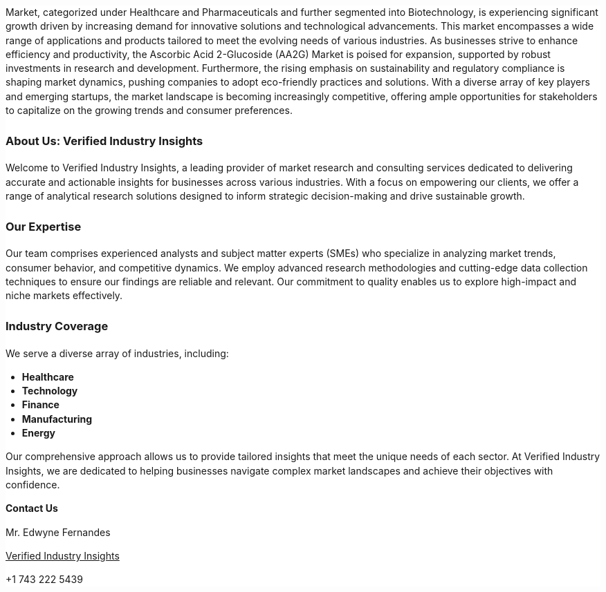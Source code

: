 Market, categorized under Healthcare and Pharmaceuticals and further segmented into Biotechnology, is experiencing significant growth driven by increasing demand for innovative solutions and technological advancements. This market encompasses a wide range of applications and products tailored to meet the evolving needs of various industries. As businesses strive to enhance efficiency and productivity, the Ascorbic Acid 2-Glucoside (AA2G) Market is poised for expansion, supported by robust investments in research and development. Furthermore, the rising emphasis on sustainability and regulatory compliance is shaping market dynamics, pushing companies to adopt eco-friendly practices and solutions. With a diverse array of key players and emerging startups, the market landscape is becoming increasingly competitive, offering ample opportunities for stakeholders to capitalize on the growing trends and consumer preferences.</p><h3>About Us: Verified Industry Insights</h3><p>Welcome to Verified Industry Insights, a leading provider of market research and consulting services dedicated to delivering accurate and actionable insights for businesses across various industries. With a focus on empowering our clients, we offer a range of analytical research solutions designed to inform strategic decision-making and drive sustainable growth.</p><h3>Our Expertise</h3><p>Our team comprises experienced analysts and subject matter experts (SMEs) who specialize in analyzing market trends, consumer behavior, and competitive dynamics. We employ advanced research methodologies and cutting-edge data collection techniques to ensure our findings are reliable and relevant. Our commitment to quality enables us to explore high-impact and niche markets effectively.</p><h3>Industry Coverage</h3><p>We serve a diverse array of industries, including:</p><ul><li><strong>Healthcare</strong></li><li><strong>Technology</strong></li><li><strong>Finance</strong></li><li><strong>Manufacturing</strong></li><li><strong>Energy</strong></li></ul><p>Our comprehensive approach allows us to provide tailored insights that meet the unique needs of each sector. At Verified Industry Insights, we are dedicated to helping businesses navigate complex market landscapes and achieve their objectives with confidence.</p><p><strong>Contact Us</strong></p><p>Mr. Edwyne Fernandes</p><p><a href="https://www.verifiedindustryinsights.com/">Verified Industry Insights</a></p><p>+1 743 222 5439</p>

